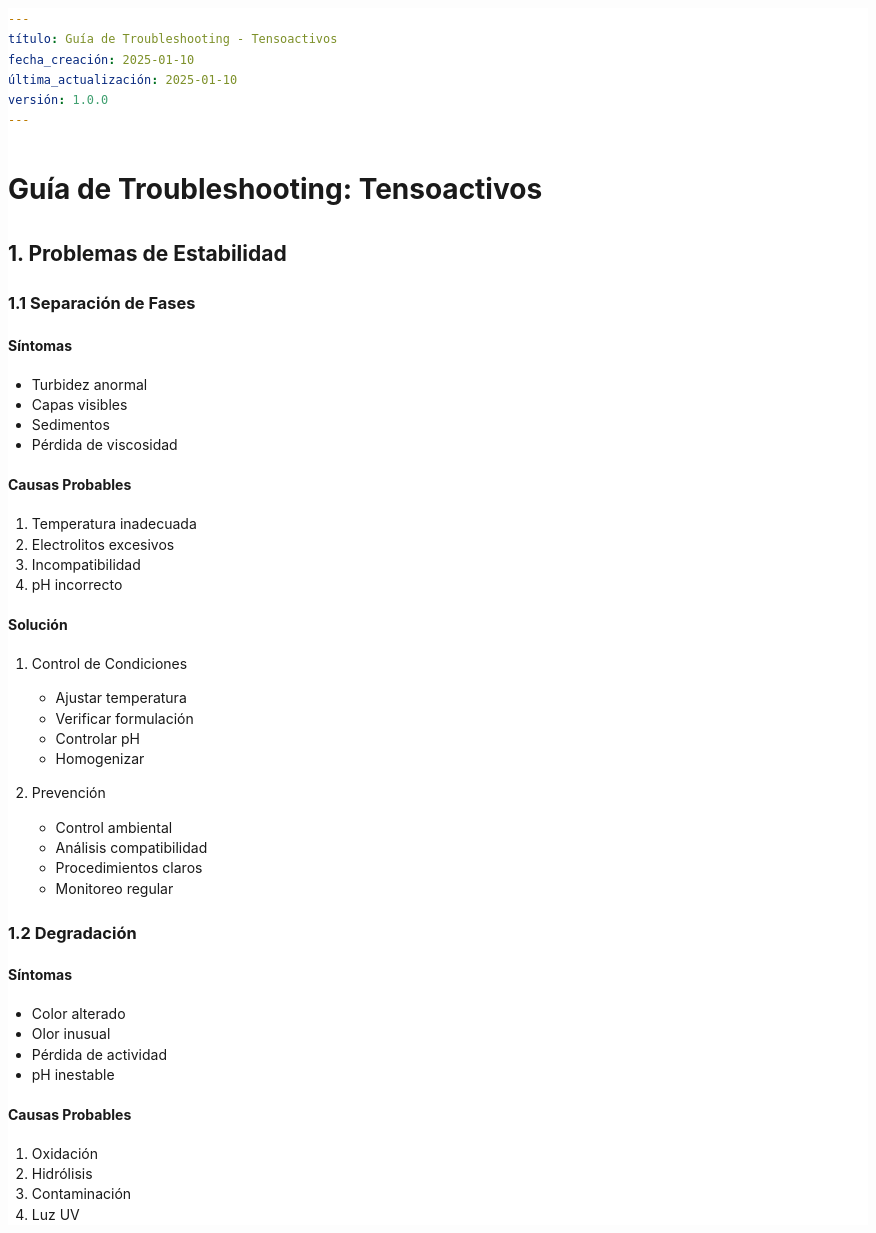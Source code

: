 ```yaml
---
título: Guía de Troubleshooting - Tensoactivos
fecha_creación: 2025-01-10
última_actualización: 2025-01-10
versión: 1.0.0
---
```


# Guía de Troubleshooting: Tensoactivos

## 1. Problemas de Estabilidad

### 1.1 Separación de Fases
#### Síntomas
- Turbidez anormal
- Capas visibles
- Sedimentos
- Pérdida de viscosidad

#### Causas Probables
1. Temperatura inadecuada
2. Electrolitos excesivos
3. Incompatibilidad
4. pH incorrecto

#### Solución
1. Control de Condiciones
   - Ajustar temperatura
   - Verificar formulación
   - Controlar pH
   - Homogenizar

2. Prevención
   - Control ambiental
   - Análisis compatibilidad
   - Procedimientos claros
   - Monitoreo regular

### 1.2 Degradación
#### Síntomas
- Color alterado
- Olor inusual
- Pérdida de actividad
- pH inestable

#### Causas Probables
1. Oxidación
2. Hidrólisis
3. Contaminación
4. Luz UV
